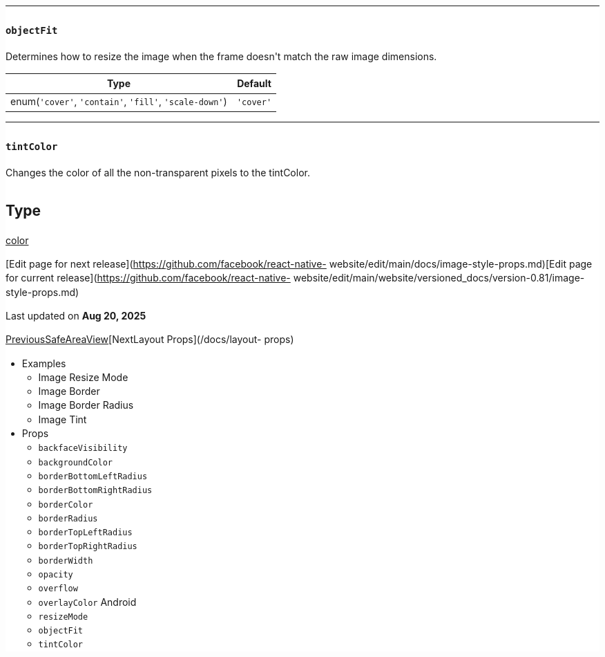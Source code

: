 * * *

### `objectFit`​

Determines how to resize the image when the frame doesn't match the raw image
dimensions.

Type| Default  
---|---  
enum(`'cover'`, `'contain'`, `'fill'`, `'scale-down'`)| `'cover'`  
  
* * *

### `tintColor`​

Changes the color of all the non-transparent pixels to the tintColor.

Type  
---  
[color](/docs/colors)  
  
[Edit page for next release](https://github.com/facebook/react-native-
website/edit/main/docs/image-style-props.md)[Edit page for current
release](https://github.com/facebook/react-native-
website/edit/main/website/versioned_docs/version-0.81/image-style-props.md)

Last updated on **Aug 20, 2025**

[ PreviousSafeAreaView](/docs/safeareaview)[NextLayout Props](/docs/layout-
props)

  * Examples
    * Image Resize Mode
    * Image Border
    * Image Border Radius
    * Image Tint
  * Props
    * `backfaceVisibility`
    * `backgroundColor`
    * `borderBottomLeftRadius`
    * `borderBottomRightRadius`
    * `borderColor`
    * `borderRadius`
    * `borderTopLeftRadius`
    * `borderTopRightRadius`
    * `borderWidth`
    * `opacity`
    * `overflow`
    * `overlayColor` Android
    * `resizeMode`
    * `objectFit`
    * `tintColor`

